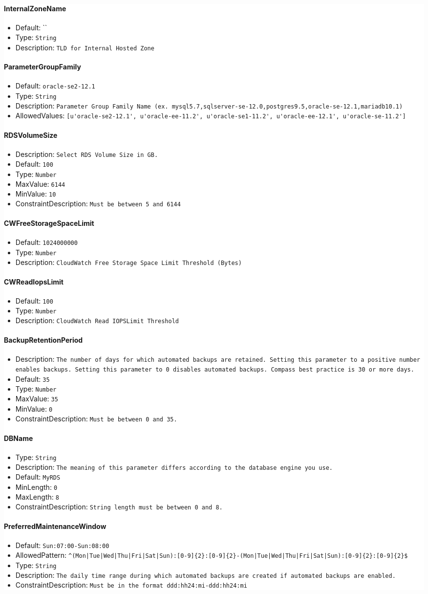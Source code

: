 #### InternalZoneName
- Default: ``
- Type: `String`
- Description: `TLD for Internal Hosted Zone`

#### ParameterGroupFamily
- Default: `oracle-se2-12.1`
- Type: `String`
- Description: `Parameter Group Family Name (ex. mysql5.7,sqlserver-se-12.0,postgres9.5,oracle-se-12.1,mariadb10.1)`
- AllowedValues: `[u'oracle-se2-12.1', u'oracle-ee-11.2', u'oracle-se1-11.2', u'oracle-ee-12.1', u'oracle-se-11.2']`

#### RDSVolumeSize
- Description: `Select RDS Volume Size in GB.`
- Default: `100`
- Type: `Number`
- MaxValue: `6144`
- MinValue: `10`
- ConstraintDescription: `Must be between 5 and 6144`

#### CWFreeStorageSpaceLimit
- Default: `1024000000`
- Type: `Number`
- Description: `CloudWatch Free Storage Space Limit Threshold (Bytes)`

#### CWReadIopsLimit
- Default: `100`
- Type: `Number`
- Description: `CloudWatch Read IOPSLimit Threshold`

#### BackupRetentionPeriod
- Description: `The number of days for which automated backups are retained. Setting this parameter to a positive number enables backups. Setting this parameter to 0 disables automated backups. Compass best practice is 30 or more days.`
- Default: `35`
- Type: `Number`
- MaxValue: `35`
- MinValue: `0`
- ConstraintDescription: `Must be between 0 and 35.`

#### DBName
- Type: `String`
- Description: `The meaning of this parameter differs according to the database engine you use.`
- Default: `MyRDS`
- MinLength: `0`
- MaxLength: `8`
- ConstraintDescription: `String length must be between 0 and 8.`

#### PreferredMaintenanceWindow
- Default: `Sun:07:00-Sun:08:00`
- AllowedPattern: `^(Mon|Tue|Wed|Thu|Fri|Sat|Sun):[0-9]{2}:[0-9]{2}-(Mon|Tue|Wed|Thu|Fri|Sat|Sun):[0-9]{2}:[0-9]{2}$`
- Type: `String`
- Description: `The daily time range during which automated backups are created if automated backups are enabled.`
- ConstraintDescription: `Must be in the format ddd:hh24:mi-ddd:hh24:mi`
